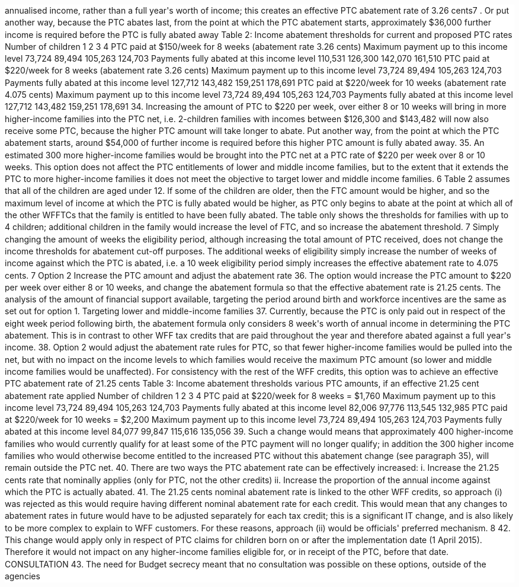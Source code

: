 annualised income, rather than a full year's worth of income; this creates an effective PTC abatement rate of 3.26 cents7 . Or put another way, because the PTC abates last, from the point at which the PTC abatement starts, approximately $36,000 further income is required before the PTC is fully abated away Table 2: Income abatement thresholds for current and proposed PTC rates Number of children 1 2 3 4 PTC paid at $150/week for 8 weeks (abatement rate 3.26 cents) Maximum payment up to this income level 73,724 89,494 105,263 124,703 Payments fully abated at this income level 110,531 126,300 142,070 161,510 PTC paid at $220/week for 8 weeks (abatement rate 3.26 cents) Maximum payment up to this income level 73,724 89,494 105,263 124,703 Payments fully abated at this income level 127,712 143,482 159,251 178,691 PTC paid at $220/week for 10 weeks (abatement rate 4.075 cents) Maximum payment up to this income level 73,724 89,494 105,263 124,703 Payments fully abated at this income level 127,712 143,482 159,251 178,691 34. Increasing the amount of PTC to $220 per week, over either 8 or 10 weeks will bring in more higher-income families into the PTC net, i.e. 2-children families with incomes between $126,300 and $143,482 will now also receive some PTC, because the higher PTC amount will take longer to abate. Put another way, from the point at which the PTC abatement starts, around $54,000 of further income is required before this higher PTC amount is fully abated away. 35. An estimated 300 more higher-income families would be brought into the PTC net at a PTC rate of $220 per week over 8 or 10 weeks. This option does not affect the PTC entitlements of lower and middle income families, but to the extent that it extends the PTC to more higher-income families it does not meet the objective to target lower and middle income families. 6 Table 2 assumes that all of the children are aged under 12. If some of the children are older, then the FTC amount would be higher, and so the maximum level of income at which the PTC is fully abated would be higher, as PTC only begins to abate at the point at which all of the other WFFTCs that the family is entitled to have been fully abated. The table only shows the thresholds for families with up to 4 children; additional children in the family would increase the level of FTC, and so increase the abatement threshold. 7 Simply changing the amount of weeks the eligibility period, although increasing the total amount of PTC received, does not change the income thresholds for abatement cut-off purposes. The additional weeks of eligibility simply increase the number of weeks of income against which the PTC is abated, i.e. a 10 week eligibility period simply increases the effective abatement rate to 4.075 cents. 7 Option 2 Increase the PTC amount and adjust the abatement rate 36. The option would increase the PTC amount to $220 per week over either 8 or 10 weeks, and change the abatement formula so that the effective abatement rate is 21.25 cents. The analysis of the amount of financial support available, targeting the period around birth and workforce incentives are the same as set out for option 1. Targeting lower and middle-income families 37. Currently, because the PTC is only paid out in respect of the eight week period following birth, the abatement formula only considers 8 week's worth of annual income in determining the PTC abatement. This is in contrast to other WFF tax credits that are paid throughout the year and therefore abated against a full year's income. 38. Option 2 would adjust the abatement rate rules for PTC, so that fewer higher-income families would be pulled into the net, but with no impact on the income levels to which families would receive the maximum PTC amount (so lower and middle income families would be unaffected). For consistency with the rest of the WFF credits, this option was to achieve an effective PTC abatement rate of 21.25 cents Table 3: Income abatement thresholds various PTC amounts, if an effective 21.25 cent abatement rate applied Number of children 1 2 3 4 PTC paid at $220/week for 8 weeks = $1,760 Maximum payment up to this income level 73,724 89,494 105,263 124,703 Payments fully abated at this income level 82,006 97,776 113,545 132,985 PTC paid at $220/week for 10 weeks = $2,200 Maximum payment up to this income level 73,724 89,494 105,263 124,703 Payments fully abated at this income level 84,077 99,847 115,616 135,056 39. Such a change would means that approximately 400 higher-income families who would currently qualify for at least some of the PTC payment will no longer qualify; in addition the 300 higher income families who would otherwise become entitled to the increased PTC without this abatement change (see paragraph 35), will remain outside the PTC net. 40. There are two ways the PTC abatement rate can be effectively increased: i. Increase the 21.25 cents rate that nominally applies (only for PTC, not the other credits) ii. Increase the proportion of the annual income against which the PTC is actually abated. 41. The 21.25 cents nominal abatement rate is linked to the other WFF credits, so approach (i) was rejected as this would require having different nominal abatement rate for each credit. This would mean that any changes to abatement rates in future would have to be adjusted separately for each tax credit; this is a significant IT change, and is also likely to be more complex to explain to WFF customers. For these reasons, approach (ii) would be officials' preferred mechanism. 8 42. This change would apply only in respect of PTC claims for children born on or after the implementation date (1 April 2015). Therefore it would not impact on any higher-income families eligible for, or in receipt of the PTC, before that date. CONSULTATION 43. The need for Budget secrecy meant that no consultation was possible on these options, outside of the agencies
